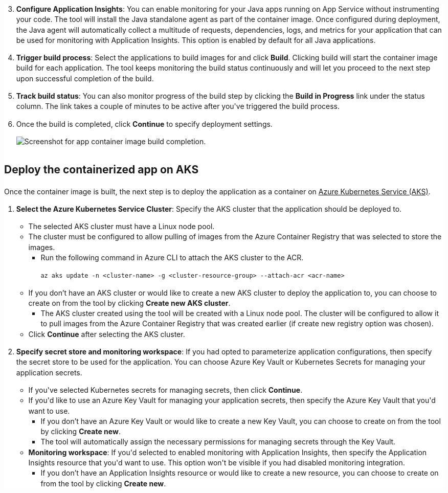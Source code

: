 3. **Configure Application Insights**: You can enable monitoring for your Java apps running on App Service without instrumenting your code. The tool will install the Java standalone agent as part of the container image. Once configured during deployment, the Java agent will automatically collect a multitude of requests, dependencies, logs, and metrics for your application that can be used for monitoring with Application Insights. This option is enabled by default for all Java applications.  

4. **Trigger build process**: Select the applications to build images for and click **Build**. Clicking build will start the container image build for each application. The tool keeps monitoring the build status continuously and will let you proceed to the next step upon successful completion of the build.

5. **Track build status**: You can also monitor progress of the build step by clicking the **Build in Progress** link under the status column. The link takes a couple of minutes to be active after you've triggered the build process.  

6. Once the build is completed, click **Continue** to specify deployment settings.

    ![Screenshot for app container image build completion.](./media/tutorial-containerize-apps-aks/build-java-app-completed.png)

## Deploy the containerized app on AKS

Once the container image is built, the next step is to deploy the application as a container on [Azure Kubernetes Service (AKS)](https://azure.microsoft.com/services/kubernetes-service/).

1. **Select the Azure Kubernetes Service Cluster**: Specify the AKS cluster that the application should be deployed to.

     - The selected AKS cluster must have a Linux node pool.
     - The cluster must be configured to allow pulling of images from the Azure Container Registry that was selected to store the images.
         - Run the following command in Azure CLI to attach the AKS cluster to the ACR.
           ``` Azure CLI
           az aks update -n <cluster-name> -g <cluster-resource-group> --attach-acr <acr-name>
           ```  
     - If you don’t have an AKS cluster or would like to create a new AKS cluster to deploy the application to, you can choose to create on from the tool by clicking **Create new AKS cluster**.      
          - The AKS cluster created using the tool will be created with a Linux node pool. The cluster will be configured to allow it to pull images from the Azure Container Registry that was created earlier (if create new registry option was chosen).
     - Click **Continue** after selecting the AKS cluster.
2. **Specify secret store and monitoring workspace**: If you had opted to parameterize application configurations, then specify the secret store to be used for the application. You can choose Azure Key Vault or Kubernetes Secrets for managing your application secrets.

     - If you've selected Kubernetes secrets for managing secrets, then click **Continue**.
     - If you'd like to use an Azure Key Vault for managing your application secrets, then specify the Azure Key Vault that you'd want to use.     
         - If you don’t have an Azure Key Vault or would like to create a new Key Vault, you can choose to create on from the tool by clicking **Create new**.
         - The tool will automatically assign the necessary permissions for managing secrets through the Key Vault.
    - **Monitoring workspace**: If you'd selected to enabled monitoring with Application Insights, then specify the Application Insights resource that you'd want to use. This option won't be visible if you had disabled monitoring integration.
         - If you don’t have an Application Insights resource or would like to create a new resource, you can choose to create on from the tool by clicking **Create new**.
